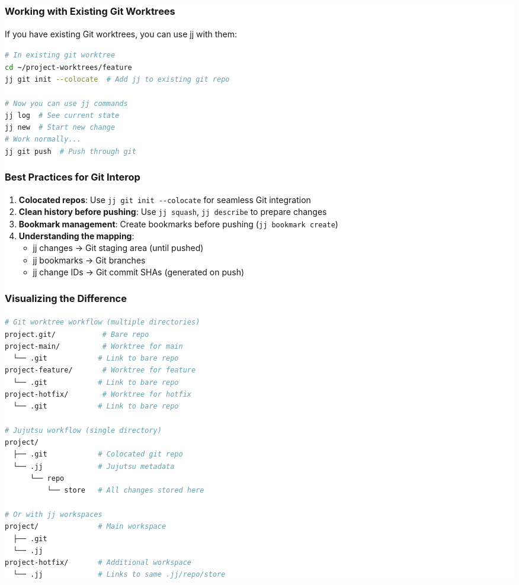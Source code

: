 ### Working with Existing Git Worktrees

If you have existing Git worktrees, you can use jj with them:

```bash
# In existing git worktree
cd ~/project-worktrees/feature
jj git init --colocate  # Add jj to existing git repo

# Now you can use jj commands
jj log  # See current state
jj new  # Start new change
# Work normally...
jj git push  # Push through git
```

### Best Practices for Git Interop

1. **Colocated repos**: Use `jj git init --colocate` for seamless Git integration
2. **Clean history before pushing**: Use `jj squash`, `jj describe` to prepare changes
3. **Bookmark management**: Create bookmarks before pushing (`jj bookmark create`)
4. **Understanding the mapping**:
   - jj changes → Git staging area (until pushed)
   - jj bookmarks → Git branches
   - jj change IDs → Git commit SHAs (generated on push)

### Visualizing the Difference

```bash
# Git worktree workflow (multiple directories)
project.git/           # Bare repo
project-main/          # Worktree for main
  └── .git            # Link to bare repo
project-feature/       # Worktree for feature
  └── .git            # Link to bare repo
project-hotfix/        # Worktree for hotfix
  └── .git            # Link to bare repo

# Jujutsu workflow (single directory)
project/
  ├── .git            # Colocated git repo
  └── .jj             # Jujutsu metadata
      └── repo
          └── store   # All changes stored here

# Or with jj workspaces
project/              # Main workspace
  ├── .git
  └── .jj
project-hotfix/       # Additional workspace
  └── .jj             # Links to same .jj/repo/store
```
